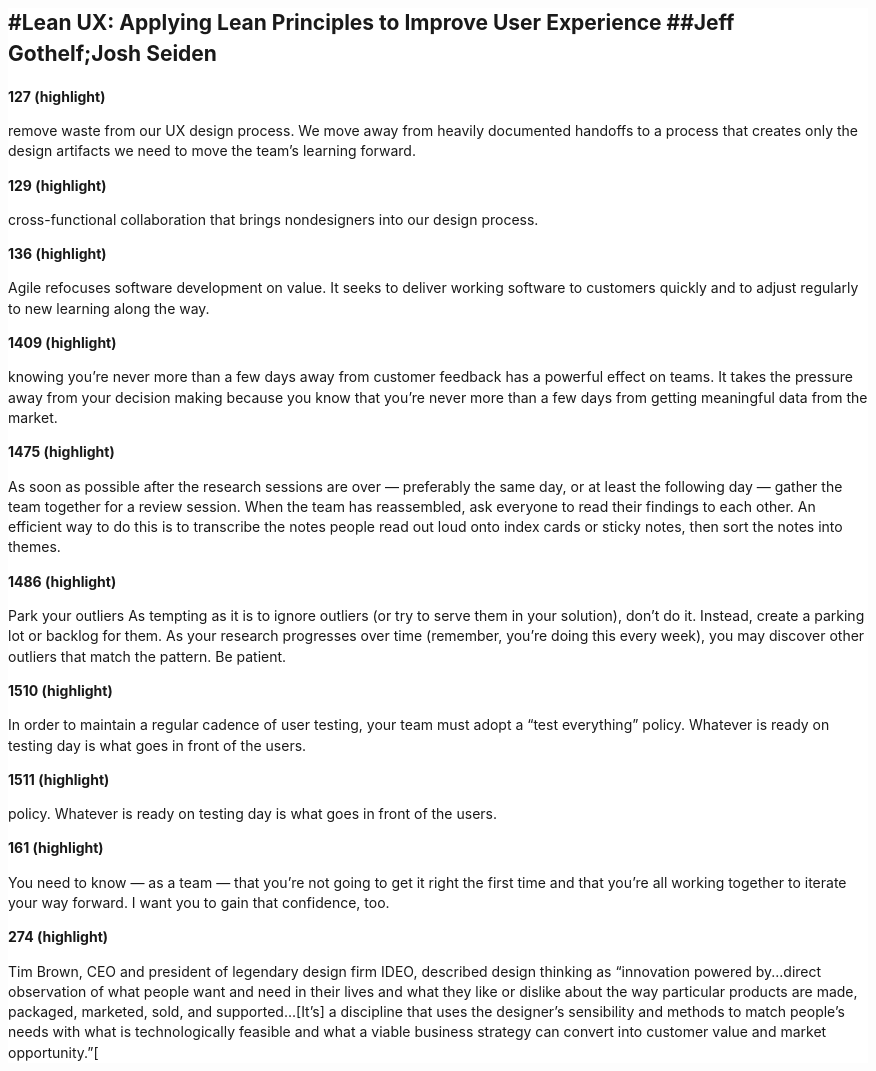 #Lean UX: Applying Lean Principles to Improve User Experience
##Jeff Gothelf;Josh Seiden
-----------------------------

**127 (highlight)**

remove waste from our UX design process. We move away from heavily documented handoffs to a process that creates only the design artifacts we need to move the team’s learning forward.


**129 (highlight)**

cross-functional collaboration that brings nondesigners into our design process.


**136 (highlight)**

Agile refocuses software development on value. It seeks to deliver working software to customers quickly and to adjust regularly to new learning along the way.


**1409 (highlight)**

knowing you’re never more than a few days away from customer feedback has a powerful effect on teams. It takes the pressure away from your decision making because you know that you’re never more than a few days from getting meaningful data from the market.


**1475 (highlight)**

As soon as possible after the research sessions are over — preferably the same day, or at least the following day — gather the team together for a review session. When the team has reassembled, ask everyone to read their findings to each other. An efficient way to do this is to transcribe the notes people read out loud onto index cards or sticky notes, then sort the notes into themes.


**1486 (highlight)**

Park your outliers As tempting as it is to ignore outliers (or try to serve them in your solution), don’t do it. Instead, create a parking lot or backlog for them. As your research progresses over time (remember, you’re doing this every week), you may discover other outliers that match the pattern. Be patient.


**1510 (highlight)**

In order to maintain a regular cadence of user testing, your team must adopt a “test everything” policy. Whatever is ready on testing day is what goes in front of the users.


**1511 (highlight)**

policy. Whatever is ready on testing day is what goes in front of the users.


**161 (highlight)**

You need to know — as a team — that you’re not going to get it right the first time and that you’re all working together to iterate your way forward. I want you to gain that confidence, too.


**274 (highlight)**

Tim Brown, CEO and president of legendary design firm IDEO, described design thinking as “innovation powered by...direct observation of what people want and need in their lives and what they like or dislike about the way particular products are made, packaged, marketed, sold, and supported...[It’s] a discipline that uses the designer’s sensibility and methods to match people’s needs with what is technologically feasible and what a viable business strategy can convert into customer value and market opportunity.”[
